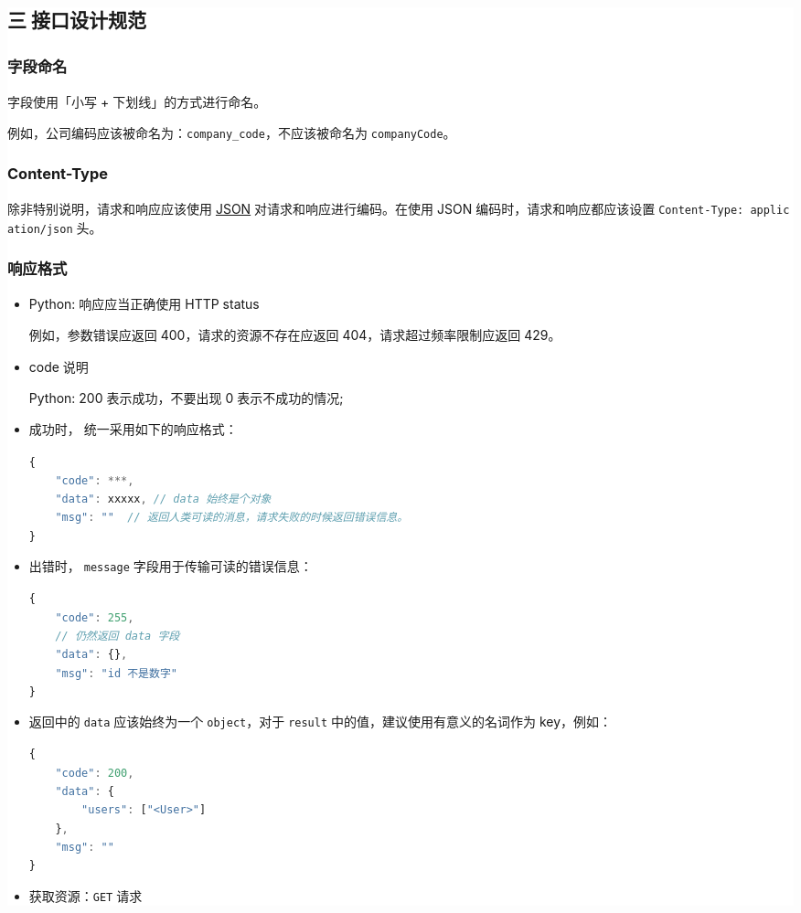 ## 三 接口设计规范

### 字段命名

字段使用「小写 + 下划线」的方式进行命名。

例如，公司编码应该被命名为：`company_code`，不应该被命名为 `companyCode`。

### Content-Type

除非特别说明，请求和响应应该使用 [JSON](http://json.org) 对请求和响应进行编码。在使用 JSON 编码时，请求和响应都应该设置 `Content-Type: application/json` 头。

### 响应格式

- Python: 响应应当正确使用 HTTP status

  例如，参数错误应返回 400，请求的资源不存在应返回 404，请求超过频率限制应返回 429。

- code 说明

  Python: 200 表示成功，不要出现 0 表示不成功的情况; 

- 成功时， 统一采用如下的响应格式：

  ```js
  {
      "code": ***, 
      "data": xxxxx, // data 始终是个对象
      "msg": ""  // 返回人类可读的消息，请求失败的时候返回错误信息。
  }
  ```

- 出错时， `message` 字段用于传输可读的错误信息：

  ```js
  {
      "code": 255,
      // 仍然返回 data 字段
      "data": {},
      "msg": "id 不是数字"
  }
  ```

- 返回中的 `data` 应该始终为一个 `object`，对于 `result` 中的值，建议使用有意义的名词作为 key，例如：

  ```js
  {
      "code": 200,
      "data": {
          "users": ["<User>"]
      },
      "msg": ""
  }
  ```

- 获取资源：`GET` 请求

